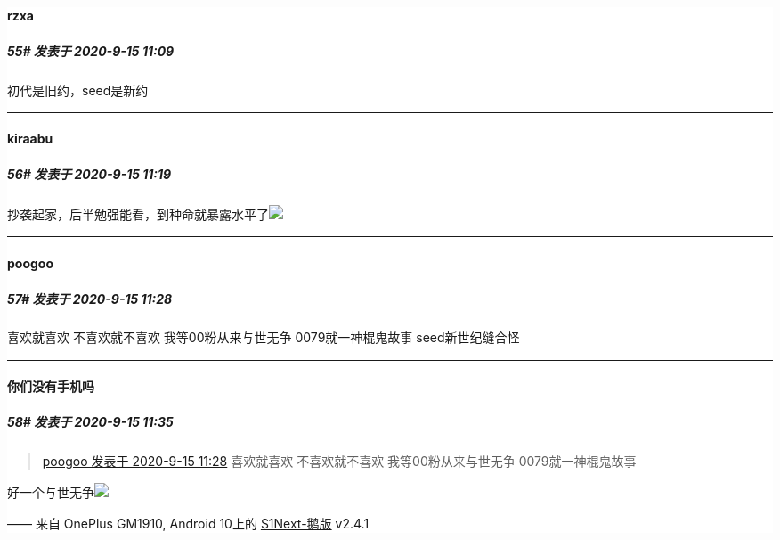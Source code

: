 ####  rzxa  
##### 55#       发表于 2020-9-15 11:09




初代是旧约，seed是新约







-----

####  kiraabu  
##### 56#       发表于 2020-9-15 11:19




抄袭起家，后半勉强能看，到种命就暴露水平了<img src="https://static.saraba1st.com/image/smiley/face2017/067.png" referrerpolicy="no-referrer">







-----

####  poogoo  
##### 57#       发表于 2020-9-15 11:28




喜欢就喜欢 不喜欢就不喜欢
我等00粉从来与世无争
0079就一神棍鬼故事
seed新世纪缝合怪







-----

####  你们没有手机吗  
##### 58#       发表于 2020-9-15 11:35



<blockquote><a href="httphttps://bbs.saraba1st.com/2b/forum.php?mod=redirect&amp;goto=findpost&amp;pid=48740750&amp;ptid=1959907" target="_blank">poogoo 发表于 2020-9-15 11:28</a>
喜欢就喜欢 不喜欢就不喜欢
我等00粉从来与世无争
0079就一神棍鬼故事</blockquote>
好一个与世无争<img src="https://static.saraba1st.com/image/smiley/face2017/044.png" referrerpolicy="no-referrer">

—— 来自 OnePlus GM1910, Android 10上的 [S1Next-鹅版](https://github.com/ykrank/S1-Next/releases) v2.4.1
